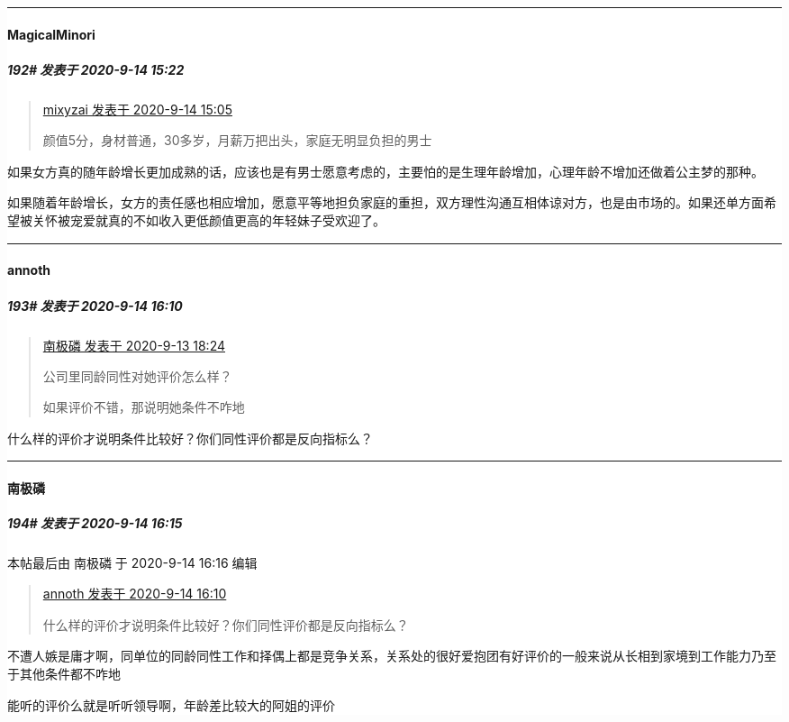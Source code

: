 




*****

####  MagicalMinori  
##### 192#       发表于 2020-9-14 15:22



<blockquote><a href="httphttps://bbs.saraba1st.com/2b/forum.php?mod=redirect&amp;goto=findpost&amp;pid=48733044&amp;ptid=1959661" target="_blank">mixyzai 发表于 2020-9-14 15:05</a>

颜值5分，身材普通，30多岁，月薪万把出头，家庭无明显负担的男士</blockquote>
如果女方真的随年龄增长更加成熟的话，应该也是有男士愿意考虑的，主要怕的是生理年龄增加，心理年龄不增加还做着公主梦的那种。

如果随着年龄增长，女方的责任感也相应增加，愿意平等地担负家庭的重担，双方理性沟通互相体谅对方，也是由市场的。如果还单方面希望被关怀被宠爱就真的不如收入更低颜值更高的年轻妹子受欢迎了。







*****

####  annoth  
##### 193#       发表于 2020-9-14 16:10



<blockquote><a href="httphttps://bbs.saraba1st.com/2b/forum.php?mod=redirect&amp;goto=findpost&amp;pid=48725030&amp;ptid=1959661" target="_blank">南极磷 发表于 2020-9-13 18:24</a>

公司里同龄同性对她评价怎么样？

如果评价不错，那说明她条件不咋地</blockquote>
什么样的评价才说明条件比较好？你们同性评价都是反向指标么？







*****

####  南极磷  
##### 194#       发表于 2020-9-14 16:15



 本帖最后由 南极磷 于 2020-9-14 16:16 编辑 
<blockquote><a href="httphttps://bbs.saraba1st.com/2b/forum.php?mod=redirect&amp;goto=findpost&amp;pid=48733734&amp;ptid=1959661" target="_blank">annoth 发表于 2020-9-14 16:10</a>

什么样的评价才说明条件比较好？你们同性评价都是反向指标么？</blockquote>
不遭人嫉是庸才啊，同单位的同龄同性工作和择偶上都是竞争关系，关系处的很好爱抱团有好评价的一般来说从长相到家境到工作能力乃至于其他条件都不咋地

能听的评价么就是听听领导啊，年龄差比较大的阿姐的评价




